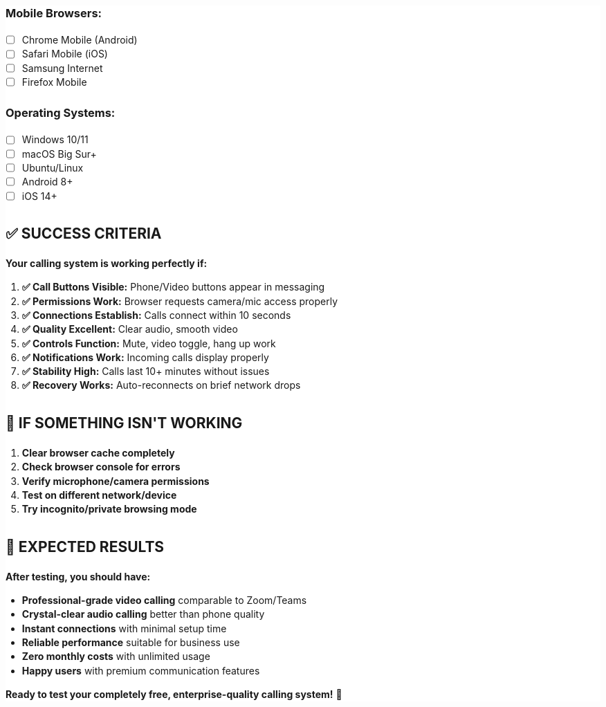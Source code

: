 ### **Mobile Browsers:**
- [ ] Chrome Mobile (Android)
- [ ] Safari Mobile (iOS)
- [ ] Samsung Internet
- [ ] Firefox Mobile

### **Operating Systems:**
- [ ] Windows 10/11
- [ ] macOS Big Sur+
- [ ] Ubuntu/Linux
- [ ] Android 8+
- [ ] iOS 14+

## ✅ **SUCCESS CRITERIA**

**Your calling system is working perfectly if:**

1. **✅ Call Buttons Visible:** Phone/Video buttons appear in messaging
2. **✅ Permissions Work:** Browser requests camera/mic access properly
3. **✅ Connections Establish:** Calls connect within 10 seconds
4. **✅ Quality Excellent:** Clear audio, smooth video
5. **✅ Controls Function:** Mute, video toggle, hang up work
6. **✅ Notifications Work:** Incoming calls display properly
7. **✅ Stability High:** Calls last 10+ minutes without issues
8. **✅ Recovery Works:** Auto-reconnects on brief network drops

## 🚨 **IF SOMETHING ISN'T WORKING**

1. **Clear browser cache completely**
2. **Check browser console for errors**
3. **Verify microphone/camera permissions**
4. **Test on different network/device**
5. **Try incognito/private browsing mode**

## 🎉 **EXPECTED RESULTS**

**After testing, you should have:**
- **Professional-grade video calling** comparable to Zoom/Teams
- **Crystal-clear audio calling** better than phone quality
- **Instant connections** with minimal setup time
- **Reliable performance** suitable for business use
- **Zero monthly costs** with unlimited usage
- **Happy users** with premium communication features

**Ready to test your completely free, enterprise-quality calling system!** 🚀